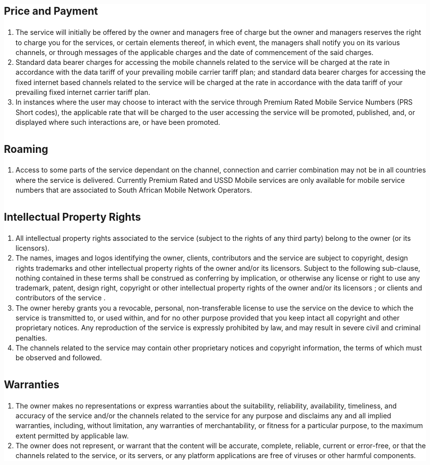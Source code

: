 Price and Payment
-----------------

1. The service will initially be offered by the owner and managers free of charge but the owner and managers reserves the right to charge you for the services, or certain elements thereof, in which event, the managers shall notify you on its various channels, or through messages of the applicable charges and the date of commencement of the said charges.
2. Standard data bearer charges for accessing the mobile channels related to the service will be charged at the rate in accordance with the data tariff of your prevailing mobile carrier tariff plan; and standard data bearer charges for accessing the fixed internet based channels related to the service will be charged at the rate in accordance with the data tariff of your prevailing fixed internet carrier tariff plan.
3. In instances where the user may choose to interact with the service through Premium Rated Mobile Service Numbers (PRS Short codes), the applicable rate that will be charged to the user accessing the service will be promoted, published, and, or displayed where such interactions are, or have been promoted.

Roaming
-------

1. Access to some parts of the service dependant on the channel, connection and carrier combination may not be in all countries where the service is delivered. Currently Premium Rated and USSD Mobile services are only available for mobile service numbers that are associated to South African Mobile Network Operators.

Intellectual Property Rights
----------------------------

1. All intellectual property rights associated to the service (subject to the rights of any third party) belong to the owner (or its licensors).
2. The names, images and logos identifying the owner, clients, contributors and the service are subject to copyright, design rights trademarks and other intellectual property rights of the owner and/or its licensors. Subject to the following sub-clause, nothing contained in these terms shall be construed as conferring by implication, or otherwise any license or right to use any trademark, patent, design right, copyright or other intellectual property rights of the owner and/or its licensors ; or clients and contributors of the service .
3. The owner hereby grants you a revocable, personal, non-transferable license to use the service on the device to which the service is transmitted to, or used within, and for no other purpose provided that you keep intact all copyright and other proprietary notices. Any reproduction of the service is expressly prohibited by law, and may result in severe civil and criminal penalties.
4. The channels related to the service may contain other proprietary notices and copyright information, the terms of which must be observed and followed.

Warranties
----------

1. The owner makes no representations or express warranties about the suitability, reliability, availability, timeliness, and accuracy of the service and/or the channels related to the service for any purpose and disclaims any and all implied warranties, including, without limitation, any warranties of merchantability, or fitness for a particular purpose, to the maximum extent permitted by applicable law.
2. The owner does not represent, or warrant that the content will be accurate, complete, reliable, current or error-free, or that the channels related to the service, or its servers, or any platform applications are free of viruses or other harmful components.

